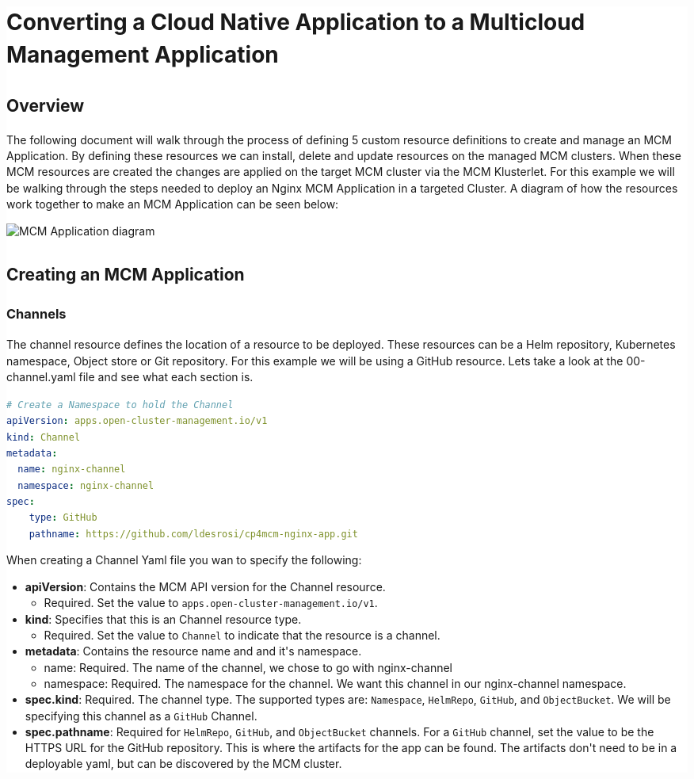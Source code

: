 # Converting a Cloud Native Application to a Multicloud Management Application 

## Overview 

The following document will walk through the process of defining 5 custom resource definitions to create and manage an MCM Application. By defining these resources we can install, delete and update resources on the managed MCM clusters. When these MCM resources are created the changes are applied on the target MCM cluster via the MCM Klusterlet. For this example we will be walking through the steps needed to deploy an Nginx MCM Application in a targeted Cluster. A diagram of how the resources work together to make an MCM Application can be seen below: 

![MCM Application diagram](./Images/architecture.png)

## Creating an MCM Application 

### Channels

The channel resource defines the location of a resource to be deployed. These resources can be a Helm repository, Kubernetes namespace, Object store or Git repository. For this example we will be using a GitHub resource. Lets take a look at the 00-channel.yaml file and see what each section is. 

```yaml
# Create a Namespace to hold the Channel
apiVersion: apps.open-cluster-management.io/v1
kind: Channel
metadata:
  name: nginx-channel
  namespace: nginx-channel
spec:  
    type: GitHub
    pathname: https://github.com/ldesrosi/cp4mcm-nginx-app.git 
```

When creating a Channel Yaml file you wan to specify the following: 

* **apiVersion**: Contains the MCM API version for the Channel resource.
  * Required. Set the value to `apps.open-cluster-management.io/v1`.
* **kind**: Specifies that this is an Channel resource type.
  * Required. Set the value to `Channel` to indicate that the resource is a channel.
* **metadata**: Contains the resource name and and it's namespace.
  * name: Required. The name of the channel, we chose to go with nginx-channel
  * namespace: Required. The namespace for the channel. We want this channel in our nginx-channel namespace. 
* **spec.kind**: Required. The channel type. The supported types are: `Namespace`, `HelmRepo`, `GitHub`, and `ObjectBucket`. We will be specifying this channel as a `GitHub` Channel. 
* **spec.pathname**: Required for `HelmRepo`, `GitHub`, and `ObjectBucket` channels. For a `GitHub` channel, set the value to be the HTTPS URL for the GitHub repository. This is where the artifacts for the app can be found. The artifacts don't need to be in a deployable yaml, but can be discovered by the MCM cluster. 
